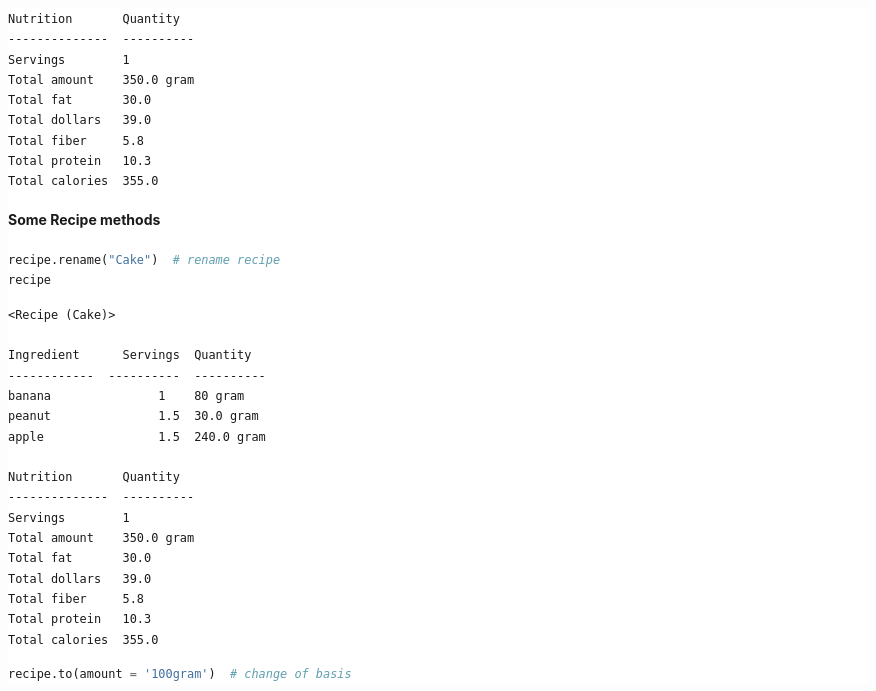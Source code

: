     Nutrition       Quantity
    --------------  ----------
    Servings        1
    Total amount    350.0 gram
    Total fat       30.0
    Total dollars   39.0
    Total fiber     5.8
    Total protein   10.3
    Total calories  355.0

</div>

</div>

<div class="cell markdown">

#### Some Recipe methods

</div>

<div class="cell code" execution_count="9">

``` python
recipe.rename("Cake")  # rename recipe
recipe
```

<div class="output execute_result" execution_count="9">

    <Recipe (Cake)>

    Ingredient      Servings  Quantity
    ------------  ----------  ----------
    banana               1    80 gram
    peanut               1.5  30.0 gram
    apple                1.5  240.0 gram

    Nutrition       Quantity
    --------------  ----------
    Servings        1
    Total amount    350.0 gram
    Total fat       30.0
    Total dollars   39.0
    Total fiber     5.8
    Total protein   10.3
    Total calories  355.0

</div>

</div>

<div class="cell code" execution_count="10">

``` python
recipe.to(amount = '100gram')  # change of basis
```

<div class="output execute_result" execution_count="10">

